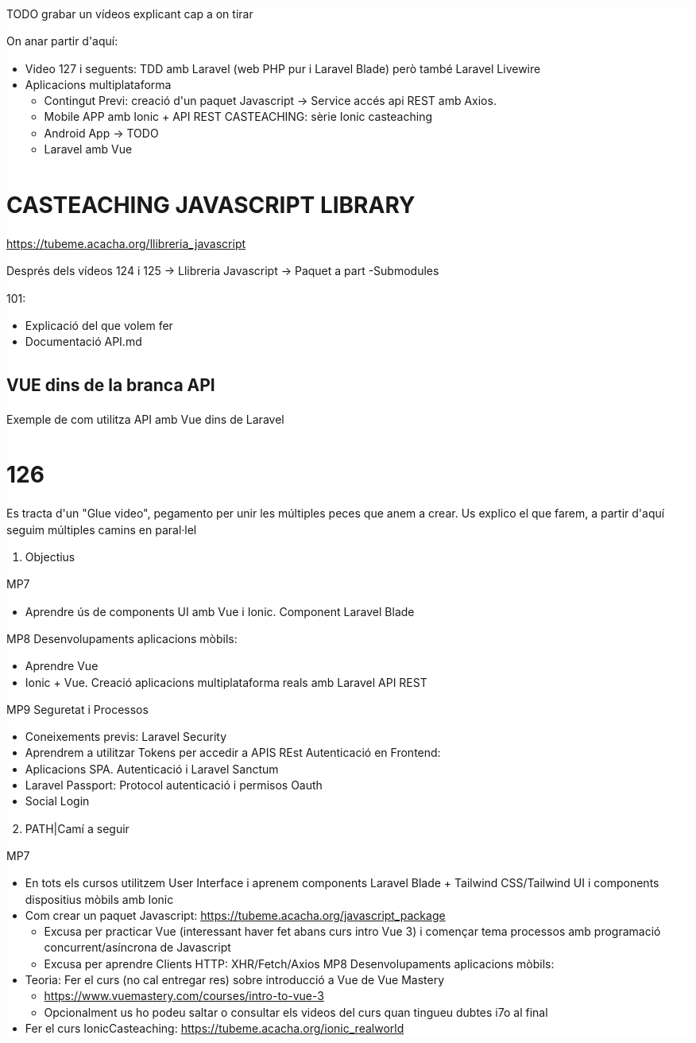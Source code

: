 TODO grabar un vídeos explicant cap a on tirar

On anar partir d'aquí:

- Video 127 i seguents: TDD amb Laravel (web PHP pur i Laravel Blade) però també Laravel Livewire
- Aplicacions multiplataforma
  - Contingut Previ: creació d'un paquet Javascript -> Service accés api REST amb Axios.
  - Mobile APP amb Ionic + API REST CASTEACHING: sèrie Ionic casteaching
  - Android App -> TODO
  - Laravel amb Vue

# CASTEACHING JAVASCRIPT LIBRARY

https://tubeme.acacha.org/llibreria_javascript

Després dels vídeos 124 i 125 -> Llibreria Javascript -> Paquet a part -Submodules

101:
- Explicació del que volem fer
- Documentació API.md

## VUE dins de la branca API
Exemple de com utilitza API amb Vue dins de Laravel

# 126

Es tracta d'un "Glue video", pegamento per unir les múltiples peces que anem a crear. Us explico el que farem, a partir d'aquí seguim múltiples camins en paral·lel

1) Objectius

MP7
- Aprendre ús de components UI amb Vue i Ionic. Component Laravel Blade

MP8 Desenvolupaments aplicacions mòbils:
- Aprendre Vue
- Ionic + Vue. Creació aplicacions multiplataforma reals amb Laravel API REST

MP9 Seguretat i Processos
- Coneixements previs: Laravel Security
- Aprendrem a utilitzar Tokens per accedir a APIS REst
Autenticació en Frontend: 
- Aplicacions SPA. Autenticació i Laravel Sanctum
- Laravel Passport: Protocol autenticació i permisos Oauth
- Social Login

2) PATH|Camí a seguir

MP7
- En tots els cursos utilitzem User Interface i aprenem components Laravel Blade + Tailwind CSS/Tailwind UI i components dispositius mòbils amb Ionic
- Com crear un paquet Javascript: https://tubeme.acacha.org/javascript_package
  - Excusa per practicar Vue (interessant haver fet abans curs intro Vue 3) i començar tema processos amb programació concurrent/asíncrona de Javascript 
  - Excusa per aprendre Clients HTTP: XHR/Fetch/Axios
MP8 Desenvolupaments aplicacions mòbils:
- Teoria: Fer el curs (no cal entregar res) sobre introducció a Vue de Vue Mastery
  - https://www.vuemastery.com/courses/intro-to-vue-3 
  - Opcionalment us ho podeu saltar o consultar els videos del curs quan tingueu dubtes i7o al final
- Fer el curs IonicCasteaching: https://tubeme.acacha.org/ionic_realworld
